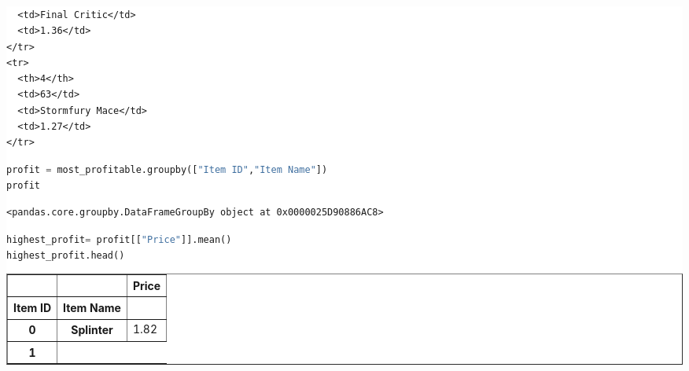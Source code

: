       <td>Final Critic</td>
      <td>1.36</td>
    </tr>
    <tr>
      <th>4</th>
      <td>63</td>
      <td>Stormfury Mace</td>
      <td>1.27</td>
    </tr>
  </tbody>
</table>
</div>




```python
profit = most_profitable.groupby(["Item ID","Item Name"])
profit
```




    <pandas.core.groupby.DataFrameGroupBy object at 0x0000025D90886AC8>




```python
highest_profit= profit[["Price"]].mean()
highest_profit.head()
```




<div>
<style scoped>
    .dataframe tbody tr th:only-of-type {
        vertical-align: middle;
    }

    .dataframe tbody tr th {
        vertical-align: top;
    }

    .dataframe thead th {
        text-align: right;
    }
</style>
<table border="1" class="dataframe">
  <thead>
    <tr style="text-align: right;">
      <th></th>
      <th></th>
      <th>Price</th>
    </tr>
    <tr>
      <th>Item ID</th>
      <th>Item Name</th>
      <th></th>
    </tr>
  </thead>
  <tbody>
    <tr>
      <th>0</th>
      <th>Splinter</th>
      <td>1.82</td>
    </tr>
    <tr>
      <th>1</th>
